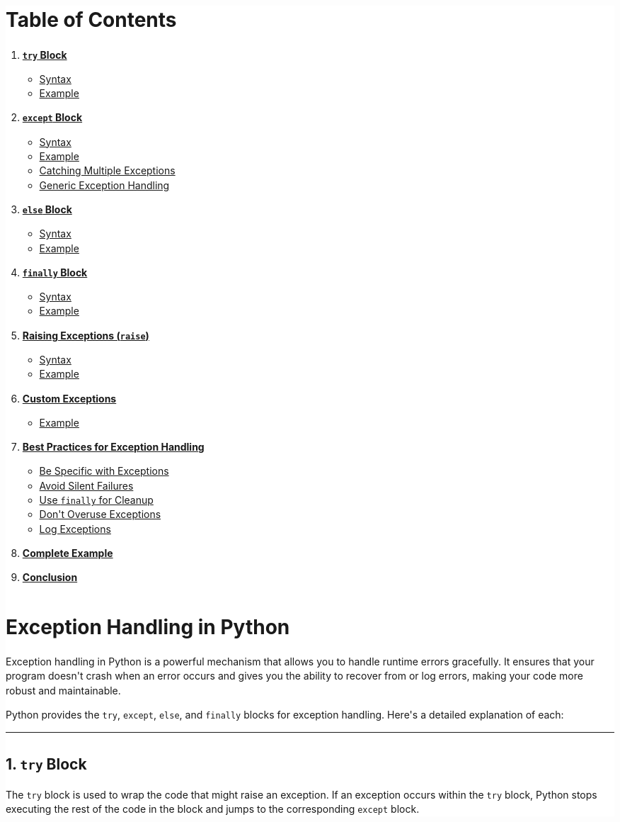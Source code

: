 # Table of Contents

1. **[`try` Block](#1-try-block)**
   - [Syntax](#syntax)
   - [Example](#example)

2. **[`except` Block](#2-except-block)**
   - [Syntax](#syntax-1)
   - [Example](#example-1)
   - [Catching Multiple Exceptions](#catching-multiple-exceptions)
   - [Generic Exception Handling](#generic-exception-handling)

3. **[`else` Block](#3-else-block)**
   - [Syntax](#syntax-2)
   - [Example](#example-2)

4. **[`finally` Block](#4-finally-block)**
   - [Syntax](#syntax-3)
   - [Example](#example-3)

5. **[Raising Exceptions (`raise`)](#5-raising-exceptions-raise)**
   - [Syntax](#syntax-4)
   - [Example](#example-4)

6. **[Custom Exceptions](#6-custom-exceptions)**
   - [Example](#example-5)

7. **[Best Practices for Exception Handling](#7-best-practices-for-exception-handling)**
   - [Be Specific with Exceptions](#be-specific-with-exceptions)
   - [Avoid Silent Failures](#avoid-silent-failures)
   - [Use `finally` for Cleanup](#use-finally-for-cleanup)
   - [Don't Overuse Exceptions](#dont-overuse-exceptions)
   - [Log Exceptions](#log-exceptions)

8. **[Complete Example](#8-complete-example)**

9. **[Conclusion](#9-conclusion)**

# Exception Handling in Python

Exception handling in Python is a powerful mechanism that allows you to handle runtime errors gracefully. It ensures that your program doesn't crash when an error occurs and gives you the ability to recover from or log errors, making your code more robust and maintainable.

Python provides the `try`, `except`, `else`, and `finally` blocks for exception handling. Here's a detailed explanation of each:

---

## **1. `try` Block**

The `try` block is used to wrap the code that might raise an exception. If an exception occurs within the `try` block, Python stops executing the rest of the code in the block and jumps to the corresponding `except` block.
